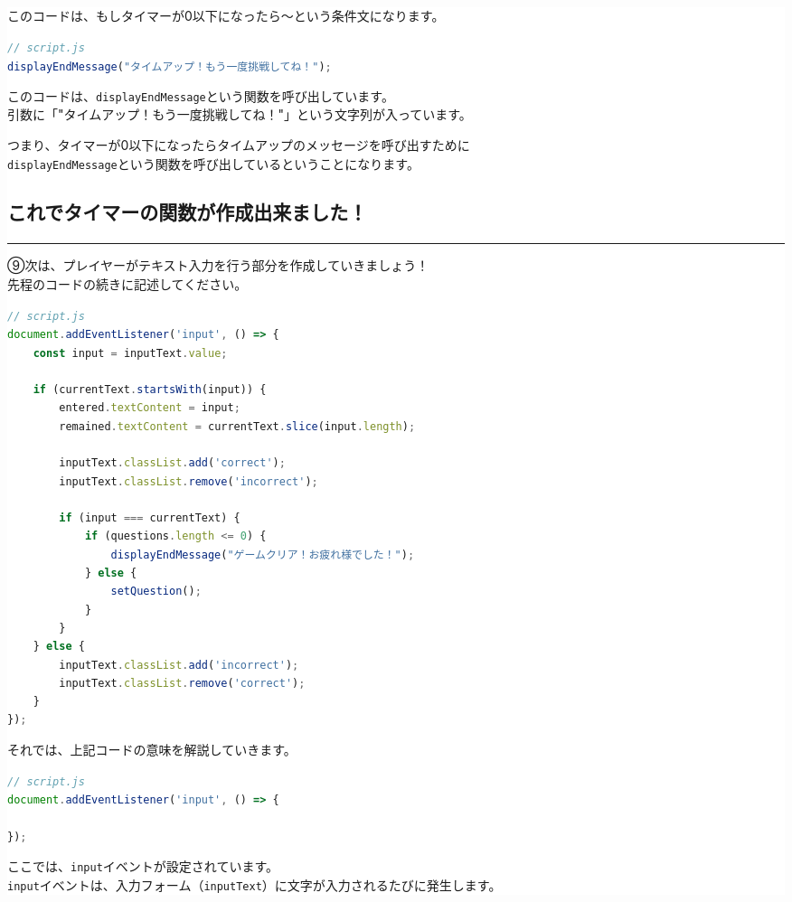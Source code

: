 <p>このコードは、もしタイマーが0以下になったら〜という条件文になります。</p>

``` js
// script.js
displayEndMessage("タイムアップ！もう一度挑戦してね！");
```

<p>このコードは、<code>displayEndMessage</code>という関数を呼び出しています。<br>
引数に「"タイムアップ！もう一度挑戦してね！"」という文字列が入っています。</p>

<p>つまり、タイマーが0以下になったらタイムアップのメッセージを呼び出すために<br>
<code>displayEndMessage</code>という関数を呼び出しているということになります。</p>

<h2><b>これでタイマーの関数が作成出来ました！</b></h2>


<hr>
<p>⑨次は、プレイヤーがテキスト入力を行う部分を作成していきましょう！<br>
先程のコードの続きに記述してください。</p>

``` js
// script.js
document.addEventListener('input', () => {
    const input = inputText.value;

    if (currentText.startsWith(input)) {
        entered.textContent = input;
        remained.textContent = currentText.slice(input.length);

        inputText.classList.add('correct');
        inputText.classList.remove('incorrect');

        if (input === currentText) {
            if (questions.length <= 0) {
                displayEndMessage("ゲームクリア！お疲れ様でした！");
            } else {
                setQuestion(); 
            }
        }
    } else {
        inputText.classList.add('incorrect');
        inputText.classList.remove('correct');
    }
});
```

<p>それでは、上記コードの意味を解説していきます。</p>

``` js
// script.js
document.addEventListener('input', () => {
    
});
```

<p>ここでは、<code>input</code>イベントが設定されています。<br>
<code>input</code>イベントは、入力フォーム（<code>inputText</code>）に文字が入力されるたびに発生します。</p>
